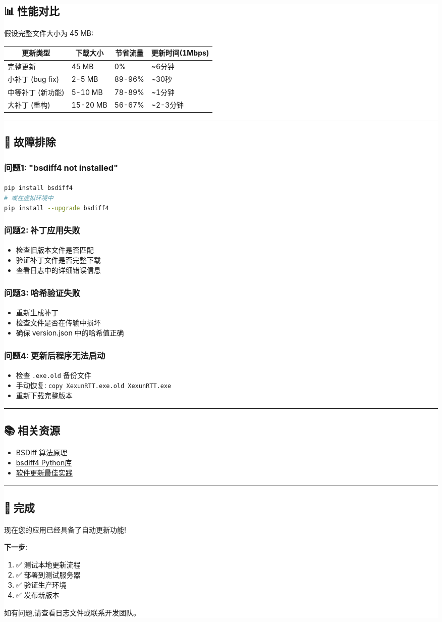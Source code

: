 ## 📊 性能对比

假设完整文件大小为 45 MB:

| 更新类型 | 下载大小 | 节省流量 | 更新时间(1Mbps) |
|---------|---------|---------|----------------|
| 完整更新 | 45 MB | 0% | ~6分钟 |
| 小补丁 (bug fix) | 2-5 MB | 89-96% | ~30秒 |
| 中等补丁 (新功能) | 5-10 MB | 78-89% | ~1分钟 |
| 大补丁 (重构) | 15-20 MB | 56-67% | ~2-3分钟 |

---

## 🔧 故障排除

### 问题1: "bsdiff4 not installed"
```bash
pip install bsdiff4
# 或在虚拟环境中
pip install --upgrade bsdiff4
```

### 问题2: 补丁应用失败
- 检查旧版本文件是否匹配
- 验证补丁文件是否完整下载
- 查看日志中的详细错误信息

### 问题3: 哈希验证失败
- 重新生成补丁
- 检查文件是否在传输中损坏
- 确保 version.json 中的哈希值正确

### 问题4: 更新后程序无法启动
- 检查 `.exe.old` 备份文件
- 手动恢复: `copy XexunRTT.exe.old XexunRTT.exe`
- 重新下载完整版本

---

## 📚 相关资源

- [BSDiff 算法原理](http://www.daemonology.net/bsdiff/)
- [bsdiff4 Python库](https://github.com/ilanschnell/bsdiff4)
- [软件更新最佳实践](https://docs.microsoft.com/en-us/windows/win32/msi/patching-and-upgrades)

---

## 🎉 完成

现在您的应用已经具备了自动更新功能!

**下一步**:
1. ✅ 测试本地更新流程
2. ✅ 部署到测试服务器
3. ✅ 验证生产环境
4. ✅ 发布新版本

如有问题,请查看日志文件或联系开发团队。

